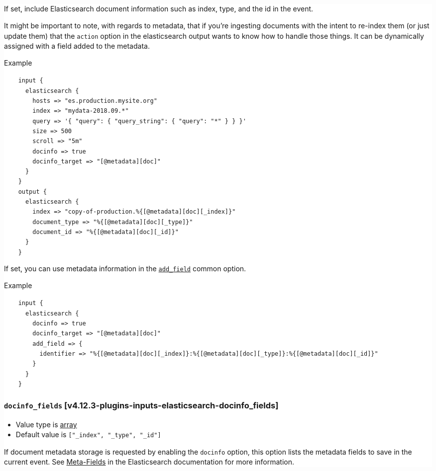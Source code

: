 If set, include Elasticsearch document information such as index, type, and the id in the event.

It might be important to note, with regards to metadata, that if you’re ingesting documents with the intent to re-index them (or just update them) that the `action` option in the elasticsearch output wants to know how to handle those things. It can be dynamically assigned with a field added to the metadata.

Example

```
    input {
      elasticsearch {
        hosts => "es.production.mysite.org"
        index => "mydata-2018.09.*"
        query => '{ "query": { "query_string": { "query": "*" } } }'
        size => 500
        scroll => "5m"
        docinfo => true
        docinfo_target => "[@metadata][doc]"
      }
    }
    output {
      elasticsearch {
        index => "copy-of-production.%{[@metadata][doc][_index]}"
        document_type => "%{[@metadata][doc][_type]}"
        document_id => "%{[@metadata][doc][_id]}"
      }
    }
```

If set, you can use metadata information in the [`add_field`](v4-12-3-plugins-inputs-elasticsearch.md#v4.12.3-plugins-inputs-elasticsearch-add_field) common option.

Example

```
    input {
      elasticsearch {
        docinfo => true
        docinfo_target => "[@metadata][doc]"
        add_field => {
          identifier => "%{[@metadata][doc][_index]}:%{[@metadata][doc][_type]}:%{[@metadata][doc][_id]}"
        }
      }
    }
```

### `docinfo_fields` [v4.12.3-plugins-inputs-elasticsearch-docinfo_fields]

* Value type is [array](/lsr/value-types.md#array)
* Default value is `["_index", "_type", "_id"]`

If document metadata storage is requested by enabling the `docinfo` option, this option lists the metadata fields to save in the current event. See [Meta-Fields](https://www.elastic.co/guide/en/elasticsearch/reference/current/mapping-fields.html) in the Elasticsearch documentation for more information.
